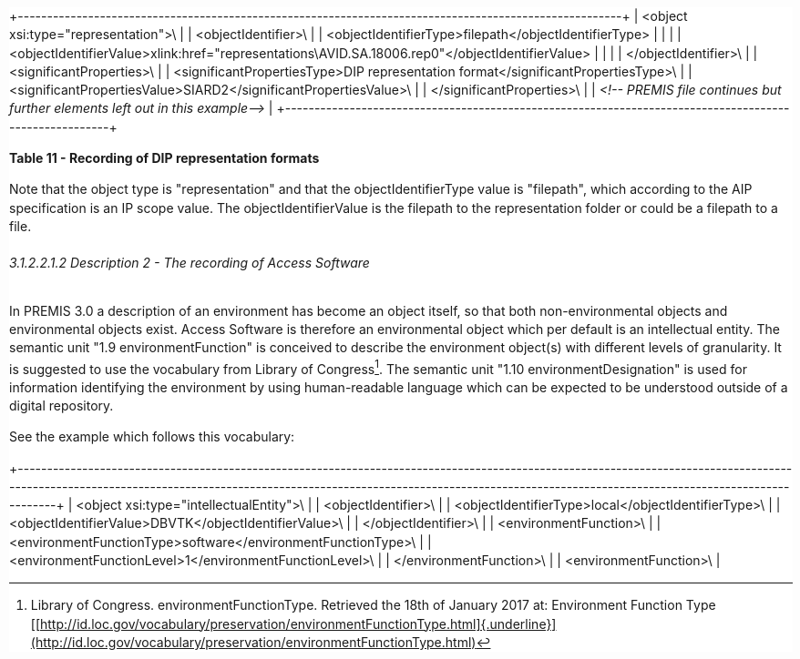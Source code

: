 +-------------------------------------------------------------------------------------------------------+
| \<object xsi:type=\"representation\"\>\                                                               |
| \<objectIdentifier\>\                                                                                 |
| \<objectIdentifierType\>filepath\</objectIdentifierType\>                                             |
|                                                                                                       |
| \<objectIdentifierValue\>xlink:href=\"representations\\AVID.SA.18006.rep0\"\</objectIdentifierValue\> |
|                                                                                                       |
| \</objectIdentifier\>\                                                                                |
| \<significantProperties\>\                                                                            |
| \<significantPropertiesType\>DIP representation format\</significantPropertiesType\>\                 |
| \<significantPropertiesValue\>SIARD2\</significantPropertiesValue\>\                                  |
| \</significantProperties\>\                                                                           |
| *\<!\-- PREMIS file continues but further elements left out in this example\--\>*                     |
+-------------------------------------------------------------------------------------------------------+

**Table 11 - Recording of DIP representation formats**

Note that the object type is "representation" and that the objectIdentifierType value is "filepath", which according to the AIP specification is an IP scope value. The objectIdentifierValue is the filepath to the representation folder or could be a filepath to a file.

###### ​3.1.2.2.1.2​ Description 2 - The recording of Access Software

In PREMIS 3.0 a description of an environment has become an object itself, so that both non-environmental objects and environmental objects exist. Access Software is therefore an environmental object which per default is an intellectual entity. The semantic unit "1.9 environmentFunction" is conceived to describe the environment object(s) with different levels of granularity. It is suggested to use the vocabulary from Library of Congress[^53]. The semantic unit "1.10 environmentDesignation" is used for information identifying the environment by using human-readable language which can be expected to be understood outside of a digital repository.

[^53]: Library of Congress. environmentFunctionType. Retrieved the 18th of January 2017 at: Environment Function Type [[http://id.loc.gov/vocabulary/preservation/environmentFunctionType.html]{.underline}](http://id.loc.gov/vocabulary/preservation/environmentFunctionType.html)

See the example which follows this vocabulary:

+---------------------------------------------------------------------------------------------------------------------------------------------------------------------------------------------------------------------------------------------------------------------------------+
| \<object xsi:type=\"intellectualEntity\"\>\                                                                                                                                                                                                                                     |
| \<objectIdentifier\>\                                                                                                                                                                                                                                                           |
| \<objectIdentifierType\>local\</objectIdentifierType\>\                                                                                                                                                                                                                         |
| \<objectIdentifierValue\>DBVTK\</objectIdentifierValue\>\                                                                                                                                                                                                                       |
| \</objectIdentifier\>\                                                                                                                                                                                                                                                          |
| \<environmentFunction\>\                                                                                                                                                                                                                                                        |
| \<environmentFunctionType\>software\</environmentFunctionType\>\                                                                                                                                                                                                                |
| \<environmentFunctionLevel\>1\</environmentFunctionLevel\>\                                                                                                                                                                                                                     |
| \</environmentFunction\>\                                                                                                                                                                                                                                                       |
| \<environmentFunction\>\                                                                                                                                                                                                                                                        |

[^1]: Technical terms from OAIS, PREMIS, E-ARK, etc., can be found in the Glossary and will be available in the E-ARK Knowledge Center: [[http://kc.dlmforum.eu./home]{.underline}](http://kc.dlmforum.eu./home). The first time a term from the glossary is encountered in this deliverable a definition of it will be provided in a footnote.
[^2]: The Dissemination Information Package is an Information Package, derived from one or more AIPs, and sent by Archives to the Consumer in response to a request to the OAIS. Source OAIS. http://public.ccsds.org/publications/archive/650x0m2.pdf
[^3]: All OAIS terms are capitalised.
[^4]: Access scenario is used as a term to describe the environment (DIP and the Access Software) which is used to render archival records and their metadata.
[^5]: D5.4 Search, Access and Display Interfaces describes the tools that cater for the different access scenarios. http://www.eark-project.com/resources/project-deliverables/92-d54.
[^6]: The E-ARK DIP reference format refers to the E-ARK container format which is conceived to store the content information and its associated metadata. It is to a large extent built on the E-ARK Common Specification and on the E-ARK AIP Format and always holds content (i.e. one or more E-ARK DIP formats (e.g. SIARD or SMURF)).
[^7]: A type of software that presents part of or all of the information content of an Information Object in forms understandable to humans or systems. Source OAIS http://public.ccsds.org/publications/archive/650x0m2.pdf
[^8]: This specification is a part of E-ARK milestone "MS10 Final release of E-ARK formats and tools".
[^9]: D5.2 E-ARK DIP Draft Specification http://www.eark-project.com/resources/project-deliverables/31-d52
[^10]: D5.3 E-ARK Pilot DIP Specification http://www.eark-project.com/resources/project-deliverables/61-d53-pilot-dip-specification
[^11]: Common Specification, draft http://www.eark-project.com/resources/specificationdocs/67-e-ark-draft-common-specification-ver-017
[^12]: D3.1 E-ARK Report on Available Best Practices, <http://www.eark-project.com/resources/project-deliverables/6-d31-e-ark-report-on-available-best-practices>
[^13]: D5.1 E-ARK GAP report between requirements for access and current access solutions <http://www.eark-project.com/resources/project-deliverables/3-d51-e-ark-gap-report>.
[^14]: D3.4 Records export, transfer and ingest recommendations and SIP Creation Tools http://www.eark-project.com/resources/project-deliverables/93-d34-1
[^15]: An Archival Information Package, consisting of the content information and the associated Preservation Description Information (PDI), which is preserved within an OAIS. Source OAIS http://public.ccsds.org/publications/archive/650x0m2.pdf
[^16]: D4.3 E-ARK AIP Specification, http://www.eark-project.com/resources/project-deliverables/53-d43earkaipspec-1
[^17]: D2.3 Detailed Pilots Specification, <http://www.eark-project.com/resources/project-deliverables/60-23pilotsspec>
[^18]: Internal E-ARK deliverable: E-ARK DIP Format Requirements - not published, but available on request.
[^19]: The OAIS Access functional entity contains the services and functions which make the archival information holdings and related services visible to Consumers. Source OAIS http://public.ccsds.org/publications/archive/650x0m2.pdf
[^20]: For the detailed BPMN models of the Access flow, see D2.1 General Pilot Model and Use Case Definition [[http://www.eark-project.com/resources/project-deliverables/5-d21-e-ark-general-pilot-model-and-use-case-definition]{.underline}](http://www.eark-project.com/resources/project-deliverables/5-d21-e-ark-general-pilot-model-and-use-case-definition). For both detailed illustrations and descriptions of the Access flow, see D5.2 E-ARK DIP Draft Specification [[http://www.eark-project.com/resources/project-deliverables/31-d52]{.underline}](http://www.eark-project.com/resources/project-deliverables/31-d52)
[^21]: Semantically Marked Up Records Formats. SMURF is an IP format for ERMS systems and SFSB (simple file-system based records) conceived by the E-ARK project.
[^22]: Electronic Records Management System is a type of content management system and refers to the combined technologies of document management and records management systems as an integrated system.
[^23]: Simple File-System Based Records. Simple file-system based records: records that contain simple file-system based folders or files, including those originating from content and data management systems, such as SharePoint, that are not based on true file systems. They address the submission of computer files or folders from the file Producers rather than from an ERMS. They require manual enrichment with additional descriptive metadata.
[^24]: Software Independent Archiving of Relational Databases. IP format for databases. Currently there exist three versions: SIARD1.0, SIARDDK and SIARD2.0.
[^25]: In computing, online analytical processing, or OLAP, is an approach to answering multi-dimensional analytical (MDA) queries swiftly. OLAP is part of the broader category of business intelligence, which also encompasses relational database, report writing and data mining - https://en.wikipedia.org/wiki/Online\_analytical\_processing
[^26]: The Geography Mark-up Language: the XML grammar defined by the Open Geospatial Consortium (OGC) to express geographical features. GML serves as a modelling language for geographic systems as well as an open interchange format for geographic transactions on the Internet - https://en.wikipedia.org/wiki/Geography\_Markup\_Language
[^27]: GeoTIFF is a public domain metadata standard which allows georeferencing information to be embedded within a TIFF file. The potential additional information includes map projection, coordinate systems, ellipsoids, datums, and everything else necessary to establish the exact spatial reference for the file - https://en.wikipedia.org/wiki/GeoTIFF
[^28]: Simple File-System Based Records. Simple file-system based records: records that contain simple file-system based folders or files, including those originating from content and data management systems, such as SharePoint, that are not based on true file systems. They address the submission of computer files or folders from the file Producers rather than from an ERMS. They require manual enrichment with additional descriptive metadata.
[^29]: A database is an organised collection of data. It is the collection of schemas, tables, queries, reports, views and other objects - https://en.wikipedia.org/wiki/Database
[^30]: In computing, a data warehouse (DW or DWH), also known as an enterprise data warehouse (EDW), is a system used for reporting and data analysis, and is considered as a core component of a Business Intelligence environment - https://en.wikipedia.org/wiki/Data\_warehouse
[^31]: Geodata is information about geographic locations that is stored in a format that can be used with a geographic information system (GIS). Geodata can be stored in a database, geodatabase, shapefile, coverage, raster image, or even a dbf table or Microsoft Excel spreadsheet. Throughout this document we use the abbreviation "geodata" for geographical data.
[^32]: Vector https://en.wikipedia.org/wiki/GIS\_file\_formats\#Vector
[^33]: Raster https://en.wikipedia.org/wiki/GIS\_file\_formats\#Raster
[^34]: When 'Generic AIP2DIP converter' is indicated in this column it means that a local preservation system is employed to select and extract a specific AIP representation format from the AIP and then creates the corresponding DIP. In E-ARK, this can be the Repository of Authentic Digital Objects (RODA - http://www.roda-community.org/), the ESSArch Preservation Platform (EPP - http://epp.essarch.org/) or the E-ARK Web: https://earkdev.ait.ac.at:8443/cas/login?service (access can be granted upon request).
[^35]: DK is an abbreviation for "Denmark" -- and this SIARD version a Danish variant of the original Swiss *SIARD1.0* format.
[^36]: The Database Preservation Tool Kit (DBPTK - http://keeps.github.io/db-preservation-toolkit/) is a piece of software which, from an Access perspective, enables the loading of a SIARD file into an RDBMS or into a Solr instance, making the database available in The Database Visualization Toolkit (DBVTK - http://visualization.database-preservation.com/) - a NO SQL solution for rendering databases stored in SIARD files.
[^37]: A relational database management system (RDBMS) is a computer software application that interacts with the user, other applications, and the database itself to capture and analyse data. A general-purpose RDBMS is designed to allow the definition, creation, querying, update, and administration of databases.
[^38]: The Database Visualization Toolkit - DBVTK - http://visualization.database-preservation.com/
[^39]: A MultiDimensional DBMS is a particular kind of *RDBMS* that is specifically geared towards OLAP (in fact MDDBMS is often used co-terminously with OLAP).
[^40]: A set of content that is considered a single intellectual unit for purposes of management and description: for example, a particular book, map, photograph, or database. An Intellectual Entity can include other Intellectual Entities; for example, a Web site can include a Web page; a Web page can include an image. An Intellectual Entity may have one or more digital representations. Source PREMIS, Intellectual entity http://www.digitizationguidelines.gov/term.php?term=intellectualentity
[^41]: E-ARK Common specification, draft http://www.eark-project.com/resources/specificationdocs/67-e-ark-draft-common-specification-ver-017
[^42]: The information that is used to bind and identify the components of an Information Package. For example, it may be the ISO 9660 volume and directory information used on a CD-ROM to provide the content of several files containing content information and Preservation Description Information. OAIS, Space data and information transfer systems http://public.ccsds.org/publications/archive/650x0m2.pdf.
[^43]: Structural metadata describes the physical and/or logical structure of digital resources. The standard that E-ARK recommends for structural metadata is METS.
[^44]: Metadata Encoding and Transmission Standard. The METS schema is a standard for encoding descriptive, administrative, and structural metadata regarding objects within a digital library, expressed using the XML schema language of the World Wide Web Consortium. The standard is maintained in the Network Development and MARC Standards Office of the Library of Congress, and is being developed as an initiative of the Digital Library Federation - <http://www.loc.gov/standards/mets/>
[^45]: Preservation metadata is an essential component of most digital preservation strategies. Preservation metadata is information that supports and documents the digital preservation process - https://en.wikipedia.org/wiki/Preservation\_metadata
[^46]: The Preservation Metadata: Implementation Strategies. The PREMIS Data Dictionary for Preservation Metadata is the international standard for metadata to support the preservation of Digital Objects and ensure their long-term usability - http://www.loc.gov/standards/premis/
[^47]: Also named Descriptive Information in OAIS: The set of information, consisting primarily of Package Descriptions, which is provided to Data Management to support the finding, ordering, and retrieving of OAIS information holdings by Consumers - <http://public.ccsds.org/publications/archive/650x0m2.pdf>.
[^48]: Encoded Archival Description. A non-proprietary de facto standard for the encoding of Finding Aids for use in a networked (online) environment. EAD allows the standardization of collection information in Finding Aids within and across repositories. EAD3 About [[http://www.loc.gov/ead/eadabout.html]{.underline}](http://www.loc.gov/ead/eadabout.html).
[^49]: Over time the METS versions will change and therefore they may be a difference in version between the AIP and the DIP, but we assume that the AIP will be migrated and therefore that the difference will not occur or at least be small.
[^50]: PREMIS Editorial Committee (2015). "PREMIS Data Dictionary for Preservation Metadata", p.8.
[^51]: For example PDF or JPG.
[^52]: The generic Access tool that allows for the rendering of the DIP reference format, ie. the folder structure, descriptive metadata,and the most common file formats, cf. D5.4 Search, Access and Display Interfaces. http://www.eark-project.com/resources/project-deliverables/92-d54
[^54]: For E-ARK pilots, most of the Access Software used the EAD3 standard. They can however be tweaked to use other descriptive metadata.
[^55]: Apache Solr Reference Guide Solr Indexing https://cwiki.apache.org/confluence/display/solr/Introduction+to+Solr+Indexing
[^56]: The dm-file-ingest component: https://github.com/eark-project/dm-file-ingest
[^57]: A document in Solr terminology is Solr\'s basic unit of information, which is a set of data that describes something. A document about a person, for example, might contain the person\'s name, biography, favorite color, and shoe size. A document about a book could contain the title, author, year of publication, number of pages, and so on. Cf. Apache Solr Reference Guide Overview of Documents, Fields, and Schema Design https://cwiki.apache.org/confluence/display/solr/Overview+of+Documents,+Fields,+and+Schema+Design
[^58]: D3.3 E-Ark SMURF http://www.eark-project.com/resources/project-deliverables/52-d33smurf
[^59]: EAD3 \<c\> http://www.loc.gov/ead/EAD3taglib/index.html\#elem-c
[^60]: EAD3 \@level https://www.loc.gov/ead/EAD3taglib/index.html\#attr-level
[^61]: EAD3 \<dao\> http://www.loc.gov/ead/EAD3taglib/index.html\#elem-dao
[^62]: EAD3 \<did\> https://www.loc.gov/ead/EAD3taglib/index.html\#elem-did
[^63]: EAD3 \@base https://www.loc.gov/ead/EAD3taglib/index.html\#attr-base
[^64]: Encoded Archival Description Tag Library, page 6, http://www2.archivists.org/sites/all/files/TagLibrary-VersionEAD3.pdf
[^65]: EAD3 \<accessrestrict\> http://www.loc.gov/ead/EAD3taglib/index.html\#elem-accessrestrict
[^66]: OAIS, blue book, 2002 https://siarchives.si.edu/sites/default/files/pdfs/650x0b1.PDF
[^67]: OAIS, blue book, pp. 4-21/22.
